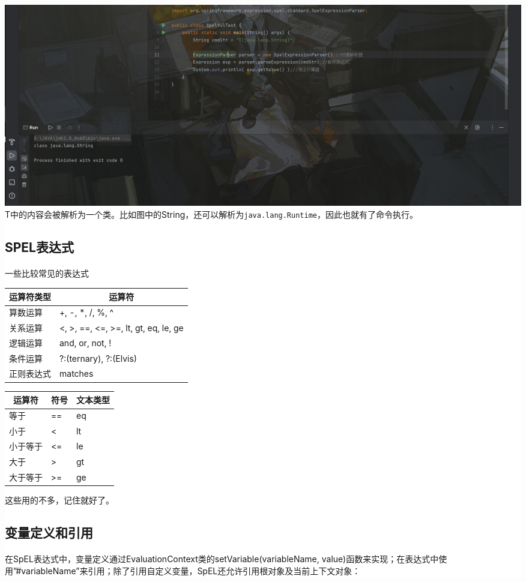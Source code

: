 ![image.png](assets/1698895942-0ccf28d96ba49621250cbd7c5a73b9cc.png)  
T中的内容会被解析为一个类。比如图中的String，还可以解析为`java.lang.Runtime`，因此也就有了命令执行。

## SPEL表达式

一些比较常见的表达式

| 运算符类型 | 运算符 |
| --- | --- |
| 算数运算 | +, -, \*, /, %, ^ |
| 关系运算 | <, >, ==, <=, >=, lt, gt, eq, le, ge |
| 逻辑运算 | and, or, not, ! |
| 条件运算 | ?:(ternary), ?:(Elvis) |
| 正则表达式 | matches |

| 运算符 | 符号  | 文本类型 |
| --- | --- | --- |
| 等于  | \== | eq  |
| 小于  | <   | lt  |
| 小于等于 | <=  | le  |
| 大于  | \>  | gt  |
| 大于等于 | \>= | ge  |

这些用的不多，记住就好了。

## 变量定义和引用

在SpEL表达式中，变量定义通过EvaluationContext类的setVariable(variableName, value)函数来实现；在表达式中使用”#variableName”来引用；除了引用自定义变量，SpEL还允许引用根对象及当前上下文对象：
